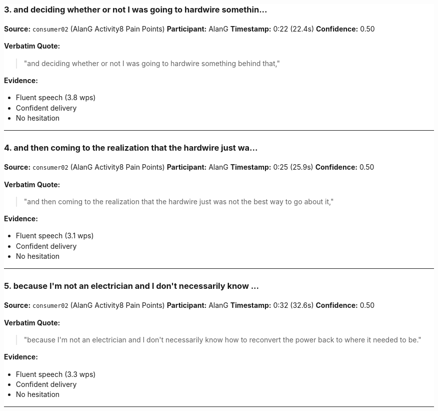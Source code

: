 
### 3. and deciding whether or not I was going to hardwire somethin...

**Source:** `consumer02` (AlanG Activity8 Pain Points)
**Participant:** AlanG
**Timestamp:** 0:22 (22.4s)
**Confidence:** 0.50

**Verbatim Quote:**
> "and deciding whether or not I was going to hardwire something behind that,"

**Evidence:**
- Fluent speech (3.8 wps)
- Confident delivery
- No hesitation

---

### 4. and then coming to the realization that the hardwire just wa...

**Source:** `consumer02` (AlanG Activity8 Pain Points)
**Participant:** AlanG
**Timestamp:** 0:25 (25.9s)
**Confidence:** 0.50

**Verbatim Quote:**
> "and then coming to the realization that the hardwire just was not the best way to go about it,"

**Evidence:**
- Fluent speech (3.1 wps)
- Confident delivery
- No hesitation

---

### 5. because I'm not an electrician and I don't necessarily know ...

**Source:** `consumer02` (AlanG Activity8 Pain Points)
**Participant:** AlanG
**Timestamp:** 0:32 (32.6s)
**Confidence:** 0.50

**Verbatim Quote:**
> "because I'm not an electrician and I don't necessarily know how to reconvert the power back to where it needed to be."

**Evidence:**
- Fluent speech (3.3 wps)
- Confident delivery
- No hesitation

---
